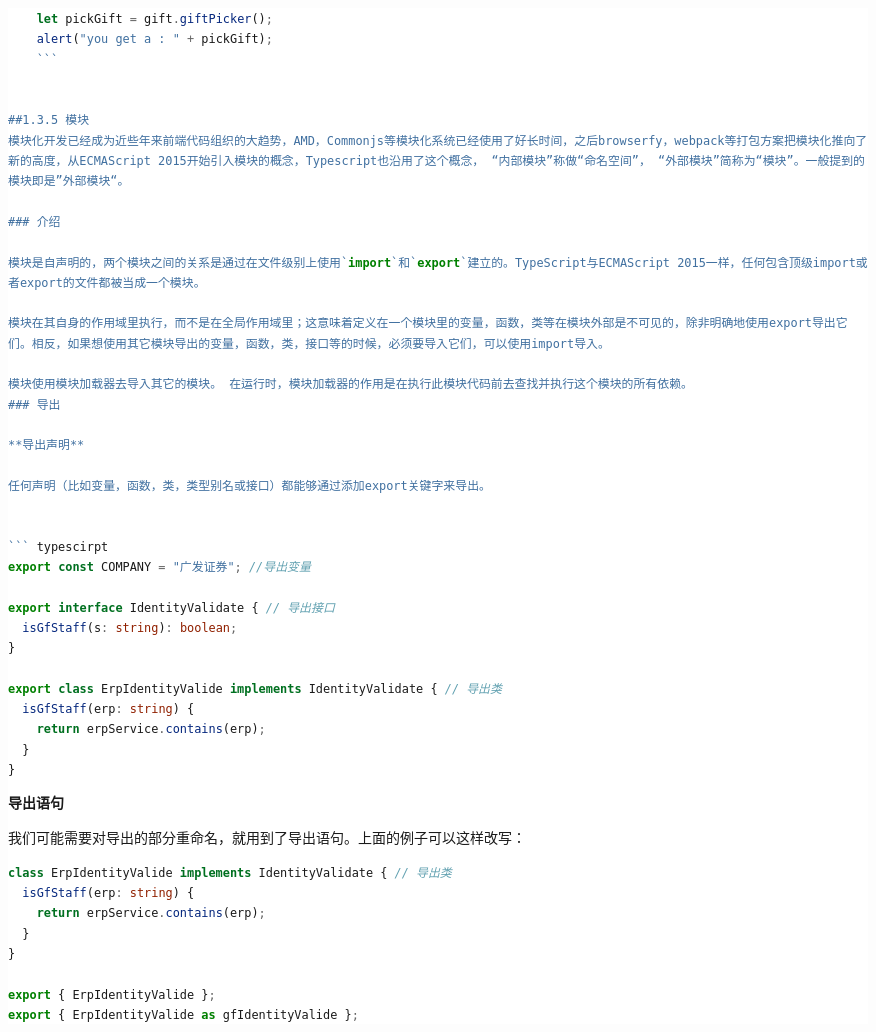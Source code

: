 ```typescript
	let pickGift = gift.giftPicker();
	alert("you get a : " + pickGift);
	```


##1.3.5 模块
模块化开发已经成为近些年来前端代码组织的大趋势，AMD，Commonjs等模块化系统已经使用了好长时间，之后browserfy，webpack等打包方案把模块化推向了新的高度，从ECMAScript 2015开始引入模块的概念，Typescript也沿用了这个概念， “内部模块”称做“命名空间”， “外部模块”简称为“模块”。一般提到的模块即是”外部模块“。

### 介绍

模块是自声明的，两个模块之间的关系是通过在文件级别上使用`import`和`export`建立的。TypeScript与ECMAScript 2015一样，任何包含顶级import或者export的文件都被当成一个模块。

模块在其自身的作用域里执行，而不是在全局作用域里；这意味着定义在一个模块里的变量，函数，类等在模块外部是不可见的，除非明确地使用export导出它们。相反，如果想使用其它模块导出的变量，函数，类，接口等的时候，必须要导入它们，可以使用import导入。

模块使用模块加载器去导入其它的模块。 在运行时，模块加载器的作用是在执行此模块代码前去查找并执行这个模块的所有依赖。
### 导出

**导出声明**

任何声明（比如变量，函数，类，类型别名或接口）都能够通过添加export关键字来导出。


``` typescirpt
export const COMPANY = "广发证券"; //导出变量

export interface IdentityValidate { // 导出接口
  isGfStaff(s: string): boolean;
}

export class ErpIdentityValide implements IdentityValidate { // 导出类
  isGfStaff(erp: string) {
    return erpService.contains(erp);
  }
}
```

**导出语句**

我们可能需要对导出的部分重命名，就用到了导出语句。上面的例子可以这样改写：

``` typescript
class ErpIdentityValide implements IdentityValidate { // 导出类
  isGfStaff(erp: string) {
    return erpService.contains(erp);
  }
}

export { ErpIdentityValide };
export { ErpIdentityValide as gfIdentityValide };
```
	